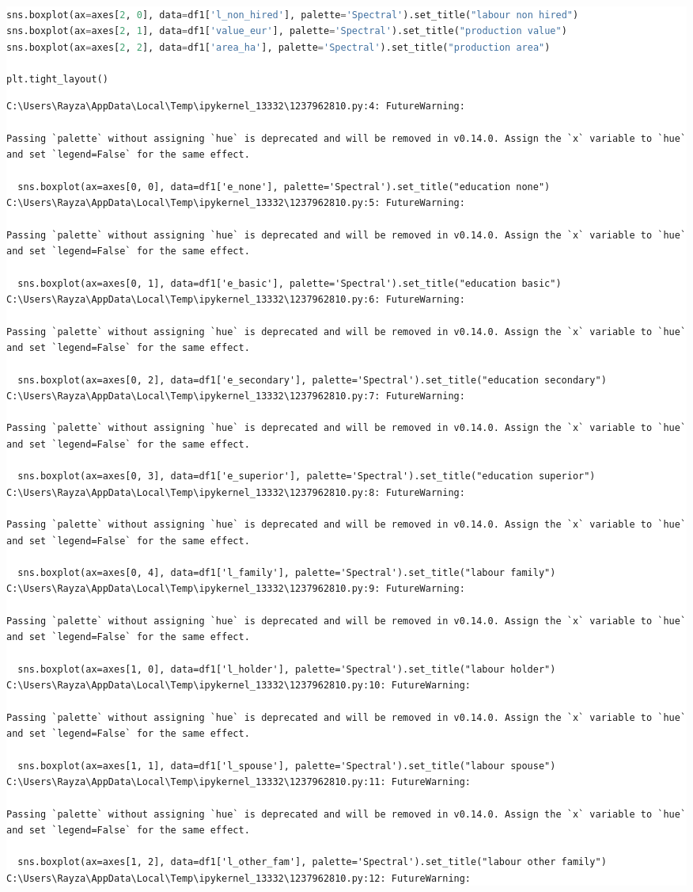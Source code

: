 ```python
sns.boxplot(ax=axes[2, 0], data=df1['l_non_hired'], palette='Spectral').set_title("labour non hired")
sns.boxplot(ax=axes[2, 1], data=df1['value_eur'], palette='Spectral').set_title("production value")
sns.boxplot(ax=axes[2, 2], data=df1['area_ha'], palette='Spectral').set_title("production area")

plt.tight_layout()
```

    C:\Users\Rayza\AppData\Local\Temp\ipykernel_13332\1237962810.py:4: FutureWarning: 
    
    Passing `palette` without assigning `hue` is deprecated and will be removed in v0.14.0. Assign the `x` variable to `hue` and set `legend=False` for the same effect.
    
      sns.boxplot(ax=axes[0, 0], data=df1['e_none'], palette='Spectral').set_title("education none")
    C:\Users\Rayza\AppData\Local\Temp\ipykernel_13332\1237962810.py:5: FutureWarning: 
    
    Passing `palette` without assigning `hue` is deprecated and will be removed in v0.14.0. Assign the `x` variable to `hue` and set `legend=False` for the same effect.
    
      sns.boxplot(ax=axes[0, 1], data=df1['e_basic'], palette='Spectral').set_title("education basic")
    C:\Users\Rayza\AppData\Local\Temp\ipykernel_13332\1237962810.py:6: FutureWarning: 
    
    Passing `palette` without assigning `hue` is deprecated and will be removed in v0.14.0. Assign the `x` variable to `hue` and set `legend=False` for the same effect.
    
      sns.boxplot(ax=axes[0, 2], data=df1['e_secondary'], palette='Spectral').set_title("education secondary")
    C:\Users\Rayza\AppData\Local\Temp\ipykernel_13332\1237962810.py:7: FutureWarning: 
    
    Passing `palette` without assigning `hue` is deprecated and will be removed in v0.14.0. Assign the `x` variable to `hue` and set `legend=False` for the same effect.
    
      sns.boxplot(ax=axes[0, 3], data=df1['e_superior'], palette='Spectral').set_title("education superior")
    C:\Users\Rayza\AppData\Local\Temp\ipykernel_13332\1237962810.py:8: FutureWarning: 
    
    Passing `palette` without assigning `hue` is deprecated and will be removed in v0.14.0. Assign the `x` variable to `hue` and set `legend=False` for the same effect.
    
      sns.boxplot(ax=axes[0, 4], data=df1['l_family'], palette='Spectral').set_title("labour family")
    C:\Users\Rayza\AppData\Local\Temp\ipykernel_13332\1237962810.py:9: FutureWarning: 
    
    Passing `palette` without assigning `hue` is deprecated and will be removed in v0.14.0. Assign the `x` variable to `hue` and set `legend=False` for the same effect.
    
      sns.boxplot(ax=axes[1, 0], data=df1['l_holder'], palette='Spectral').set_title("labour holder")
    C:\Users\Rayza\AppData\Local\Temp\ipykernel_13332\1237962810.py:10: FutureWarning: 
    
    Passing `palette` without assigning `hue` is deprecated and will be removed in v0.14.0. Assign the `x` variable to `hue` and set `legend=False` for the same effect.
    
      sns.boxplot(ax=axes[1, 1], data=df1['l_spouse'], palette='Spectral').set_title("labour spouse")
    C:\Users\Rayza\AppData\Local\Temp\ipykernel_13332\1237962810.py:11: FutureWarning: 
    
    Passing `palette` without assigning `hue` is deprecated and will be removed in v0.14.0. Assign the `x` variable to `hue` and set `legend=False` for the same effect.
    
      sns.boxplot(ax=axes[1, 2], data=df1['l_other_fam'], palette='Spectral').set_title("labour other family")
    C:\Users\Rayza\AppData\Local\Temp\ipykernel_13332\1237962810.py:12: FutureWarning: 
    